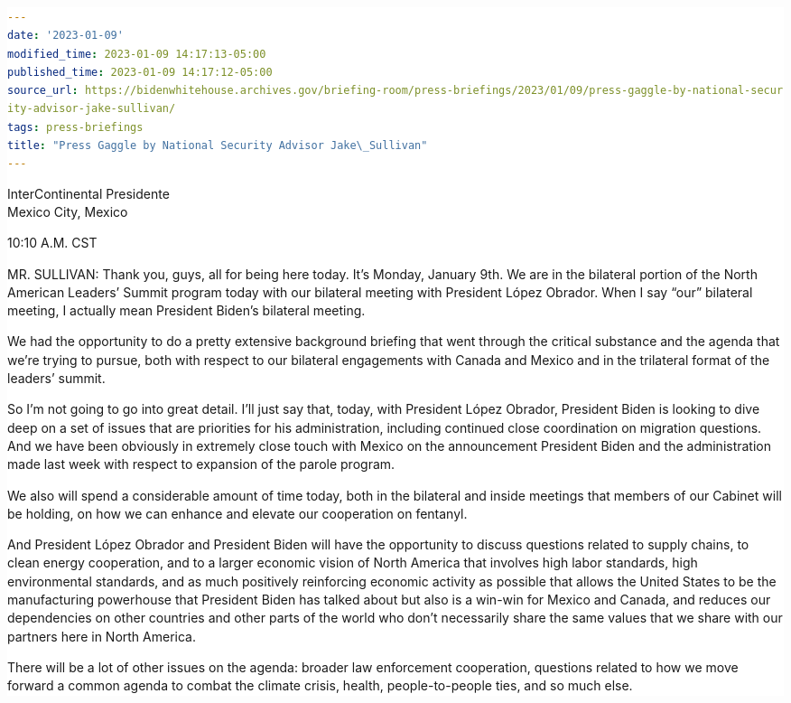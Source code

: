 ```yaml
---
date: '2023-01-09'
modified_time: 2023-01-09 14:17:13-05:00
published_time: 2023-01-09 14:17:12-05:00
source_url: https://bidenwhitehouse.archives.gov/briefing-room/press-briefings/2023/01/09/press-gaggle-by-national-security-advisor-jake-sullivan/
tags: press-briefings
title: "Press Gaggle by National Security Advisor Jake\_Sullivan"
---
```

 
InterContinental Presidente  
Mexico City, Mexico

10:10 A.M. CST

MR. SULLIVAN: Thank you, guys, all for being here today. It’s Monday,
January 9th. We are in the bilateral portion of the North American
Leaders’ Summit program today with our bilateral meeting with President
López Obrador. When I say “our” bilateral meeting, I actually mean
President Biden’s bilateral meeting.

We had the opportunity to do a pretty extensive background briefing that
went through the critical substance and the agenda that we’re trying to
pursue, both with respect to our bilateral engagements with Canada and
Mexico and in the trilateral format of the leaders’ summit.

So I’m not going to go into great detail. I’ll just say that, today,
with President López Obrador, President Biden is looking to dive deep on
a set of issues that are priorities for his administration, including
continued close coordination on migration questions. And we have been
obviously in extremely close touch with Mexico on the announcement
President Biden and the administration made last week with respect to
expansion of the parole program.

We also will spend a considerable amount of time today, both in the
bilateral and inside meetings that members of our Cabinet will be
holding, on how we can enhance and elevate our cooperation on fentanyl.

And President López Obrador and President Biden will have the
opportunity to discuss questions related to supply chains, to clean
energy cooperation, and to a larger economic vision of North America
that involves high labor standards, high environmental standards, and as
much positively reinforcing economic activity as possible that allows
the United States to be the manufacturing powerhouse that President
Biden has talked about but also is a win-win for Mexico and Canada, and
reduces our dependencies on other countries and other parts of the world
who don’t necessarily share the same values that we share with our
partners here in North America.

There will be a lot of other issues on the agenda: broader law
enforcement cooperation, questions related to how we move forward a
common agenda to combat the climate crisis, health, people-to-people
ties, and so much else.
